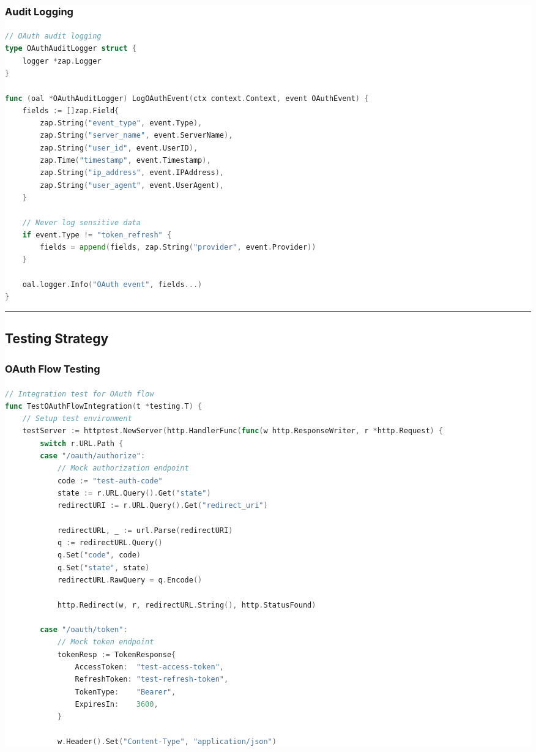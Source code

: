 ### Audit Logging

```go
// OAuth audit logging
type OAuthAuditLogger struct {
    logger *zap.Logger
}

func (oal *OAuthAuditLogger) LogOAuthEvent(ctx context.Context, event OAuthEvent) {
    fields := []zap.Field{
        zap.String("event_type", event.Type),
        zap.String("server_name", event.ServerName),
        zap.String("user_id", event.UserID),
        zap.Time("timestamp", event.Timestamp),
        zap.String("ip_address", event.IPAddress),
        zap.String("user_agent", event.UserAgent),
    }

    // Never log sensitive data
    if event.Type != "token_refresh" {
        fields = append(fields, zap.String("provider", event.Provider))
    }

    oal.logger.Info("OAuth event", fields...)
}
```

---

## Testing Strategy

### OAuth Flow Testing

```go
// Integration test for OAuth flow
func TestOAuthFlowIntegration(t *testing.T) {
    // Setup test environment
    testServer := httptest.NewServer(http.HandlerFunc(func(w http.ResponseWriter, r *http.Request) {
        switch r.URL.Path {
        case "/oauth/authorize":
            // Mock authorization endpoint
            code := "test-auth-code"
            state := r.URL.Query().Get("state")
            redirectURI := r.URL.Query().Get("redirect_uri")

            redirectURL, _ := url.Parse(redirectURI)
            q := redirectURL.Query()
            q.Set("code", code)
            q.Set("state", state)
            redirectURL.RawQuery = q.Encode()

            http.Redirect(w, r, redirectURL.String(), http.StatusFound)

        case "/oauth/token":
            // Mock token endpoint
            tokenResp := TokenResponse{
                AccessToken:  "test-access-token",
                RefreshToken: "test-refresh-token",
                TokenType:    "Bearer",
                ExpiresIn:    3600,
            }

            w.Header().Set("Content-Type", "application/json")
```